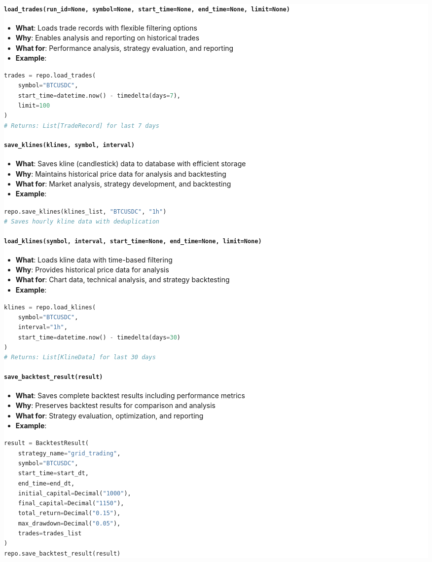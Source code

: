 #### `load_trades(run_id=None, symbol=None, start_time=None, end_time=None, limit=None)`
- **What**: Loads trade records with flexible filtering options
- **Why**: Enables analysis and reporting on historical trades
- **What for**: Performance analysis, strategy evaluation, and reporting
- **Example**:
```python
trades = repo.load_trades(
    symbol="BTCUSDC",
    start_time=datetime.now() - timedelta(days=7),
    limit=100
)
# Returns: List[TradeRecord] for last 7 days
```

#### `save_klines(klines, symbol, interval)`
- **What**: Saves kline (candlestick) data to database with efficient storage
- **Why**: Maintains historical price data for analysis and backtesting
- **What for**: Market analysis, strategy development, and backtesting
- **Example**:
```python
repo.save_klines(klines_list, "BTCUSDC", "1h")
# Saves hourly kline data with deduplication
```

#### `load_klines(symbol, interval, start_time=None, end_time=None, limit=None)`
- **What**: Loads kline data with time-based filtering
- **Why**: Provides historical price data for analysis
- **What for**: Chart data, technical analysis, and strategy backtesting
- **Example**:
```python
klines = repo.load_klines(
    symbol="BTCUSDC",
    interval="1h",
    start_time=datetime.now() - timedelta(days=30)
)
# Returns: List[KlineData] for last 30 days
```

#### `save_backtest_result(result)`
- **What**: Saves complete backtest results including performance metrics
- **Why**: Preserves backtest results for comparison and analysis
- **What for**: Strategy evaluation, optimization, and reporting
- **Example**:
```python
result = BacktestResult(
    strategy_name="grid_trading",
    symbol="BTCUSDC",
    start_time=start_dt,
    end_time=end_dt,
    initial_capital=Decimal("1000"),
    final_capital=Decimal("1150"),
    total_return=Decimal("0.15"),
    max_drawdown=Decimal("0.05"),
    trades=trades_list
)
repo.save_backtest_result(result)
```
